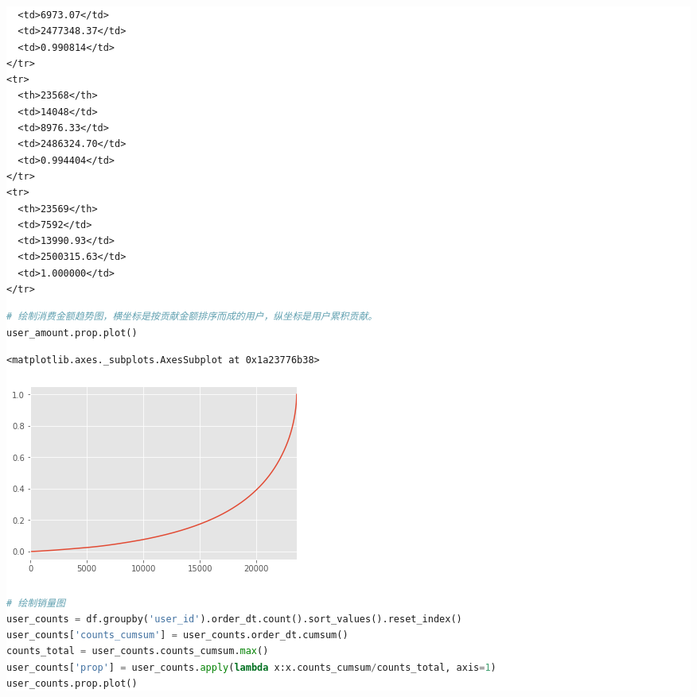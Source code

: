      <td>6973.07</td>
      <td>2477348.37</td>
      <td>0.990814</td>
    </tr>
    <tr>
      <th>23568</th>
      <td>14048</td>
      <td>8976.33</td>
      <td>2486324.70</td>
      <td>0.994404</td>
    </tr>
    <tr>
      <th>23569</th>
      <td>7592</td>
      <td>13990.93</td>
      <td>2500315.63</td>
      <td>1.000000</td>
    </tr>
  </tbody>
</table>
</div>




```python
# 绘制消费金额趋势图，横坐标是按贡献金额排序而成的用户，纵坐标是用户累积贡献。
user_amount.prop.plot()
```




    <matplotlib.axes._subplots.AxesSubplot at 0x1a23776b38>




![png](output_60_1.png)



```python
# 绘制销量图
user_counts = df.groupby('user_id').order_dt.count().sort_values().reset_index()
user_counts['counts_cumsum'] = user_counts.order_dt.cumsum()
counts_total = user_counts.counts_cumsum.max()
user_counts['prop'] = user_counts.apply(lambda x:x.counts_cumsum/counts_total, axis=1)
user_counts.prop.plot()
```
